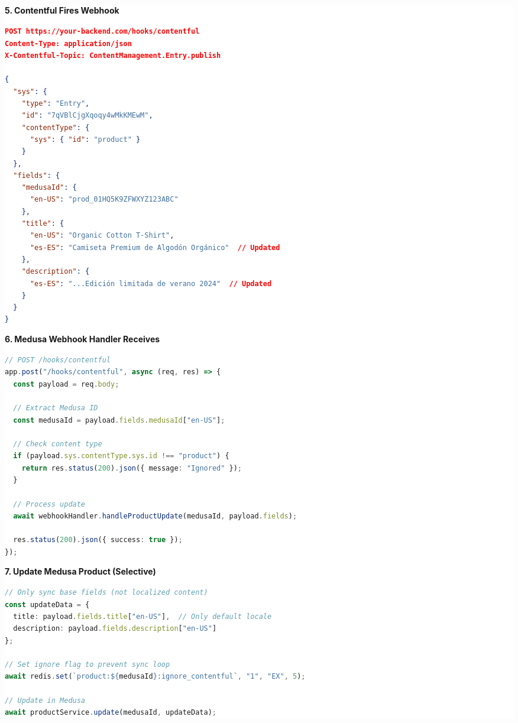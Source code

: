 **5. Contentful Fires Webhook**
```json
POST https://your-backend.com/hooks/contentful
Content-Type: application/json
X-Contentful-Topic: ContentManagement.Entry.publish

{
  "sys": {
    "type": "Entry",
    "id": "7qVBlCjgXqoqy4wMkKMEwM",
    "contentType": {
      "sys": { "id": "product" }
    }
  },
  "fields": {
    "medusaId": {
      "en-US": "prod_01HQ5K9ZFWXYZ123ABC"
    },
    "title": {
      "en-US": "Organic Cotton T-Shirt",
      "es-ES": "Camiseta Premium de Algodón Orgánico"  // Updated
    },
    "description": {
      "es-ES": "...Edición limitada de verano 2024"  // Updated
    }
  }
}
```

**6. Medusa Webhook Handler Receives**
```typescript
// POST /hooks/contentful
app.post("/hooks/contentful", async (req, res) => {
  const payload = req.body;
  
  // Extract Medusa ID
  const medusaId = payload.fields.medusaId["en-US"];
  
  // Check content type
  if (payload.sys.contentType.sys.id !== "product") {
    return res.status(200).json({ message: "Ignored" });
  }
  
  // Process update
  await webhookHandler.handleProductUpdate(medusaId, payload.fields);
  
  res.status(200).json({ success: true });
});
```

**7. Update Medusa Product (Selective)**
```typescript
// Only sync base fields (not localized content)
const updateData = {
  title: payload.fields.title["en-US"],  // Only default locale
  description: payload.fields.description["en-US"]
};

// Set ignore flag to prevent sync loop
await redis.set(`product:${medusaId}:ignore_contentful`, "1", "EX", 5);

// Update in Medusa
await productService.update(medusaId, updateData);
```
